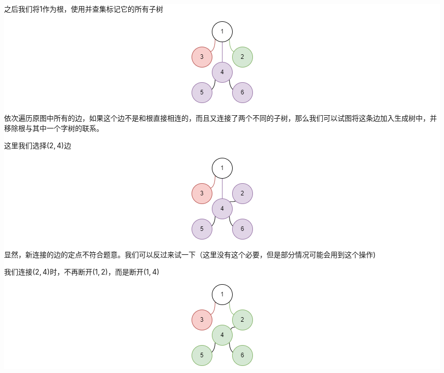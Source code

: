 </center>

之后我们将$1$作为根，使用并查集标记它的所有子树


<center>

![](2020njd4.png)


</center>

依次遍历原图中所有的边，如果这个边不是和根直接相连的，而且又连接了两个不同的子树，那么我们可以试图将这条边加入生成树中，并移除根与其中一个字树的联系。

这里我们选择$(2,4)$边


<center>

![](2020njd5.png)


</center>

显然，新连接的边的定点不符合题意。我们可以反过来试一下（这里没有这个必要，但是部分情况可能会用到这个操作)

我们连接$(2,4)$时，不再断开$(1,2)$，而是断开$(1,4)$


<center>


![](2020njd6.png)
